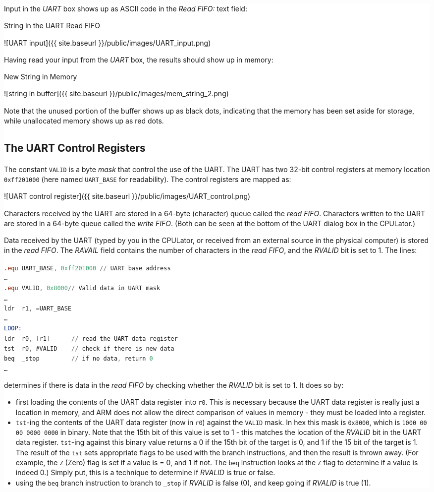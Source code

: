 Input in the _UART_ box shows up as ASCII code in the _Read FIFO:_ text field:

String in the UART Read FIFO

![UART input]({{ site.baseurl }}/public/images/UART_input.png)

Having read your input from the _UART_ box, the results should show up in memory:

New String in Memory

![string in buffer]({{ site.baseurl }}/public/images/mem_string_2.png)

Note that the unused portion of the buffer shows up as black dots, indicating that the memory has been set aside for storage, while unallocated memory shows up as red dots.

The UART Control Registers
--------------------------

The constant `VALID` is a byte _mask_ that control the use of the UART. The UART has two 32-bit control registers at memory location `0xff201000` (here named `UART_BASE` for readability). The control registers are mapped as:

![UART control register]({{ site.baseurl }}/public/images/UART_control.png)

Characters received by the UART are stored in a 64-byte (character) queue called the _read FIFO_. Characters written to the UART are stored in a 64-byte queue called the _write FIFO_. (Both can be seen at the bottom of the UART dialog box in the CPULator.)

Data received by the UART (typed by you in the CPULator, or received from an external source in the physical computer) is stored in the _read FIFO_. The _RAVAIL_ field contains the number of characters in the _read FIFO_, and the _RVALID_ bit is set to 1. The lines:

```nasm
.equ UART_BASE, 0xff201000 // UART base address
…
.equ VALID, 0x8000// Valid data in UART mask
…
ldr  r1, =UART_BASE
…
LOOP:
ldr  r0, [r1]      // read the UART data register
tst  r0, #VALID    // check if there is new data
beq  _stop         // if no data, return 0
…
```
  

determines if there is data in the _read FIFO_ by checking whether the _RVALID_ bit is set to 1. It does so by:

*   first loading the contents of the UART data register into `r0`. This is necessary because the UART data register is really just a location in memory, and ARM does not allow the direct comparison of values in memory - they must be loaded into a register.
*   `tst`\-ing the contents of the UART data register (now in `r0`) against the `VALID` mask. In hex this mask is `0x8000`, which is ‭`1000 0000 0000 0000‬` in binary. Note that the 15th bit of this value is set to 1 - this matches the location of the _RVALID_ bit in the UART data register. `tst`\-ing against this binary value returns a 0 if the 15th bit of the target is 0, and 1 if the 15 bit of the target is 1. The result of the `tst` sets appropriate flags to be used with the branch instructions, and then the result is thrown away. (For example, the `Z` (Zero) flag is set if a value is = 0, and 1 if not. The `beq` instruction looks at the `Z` flag to determine if a value is indeed 0.) Simply put, this is a technique to determine if _RVALID_ is true or false.
*   using the `beq` branch instruction to branch to `_stop` if _RVALID_ is false (0), and keep going if _RVALID_ is true (1).
